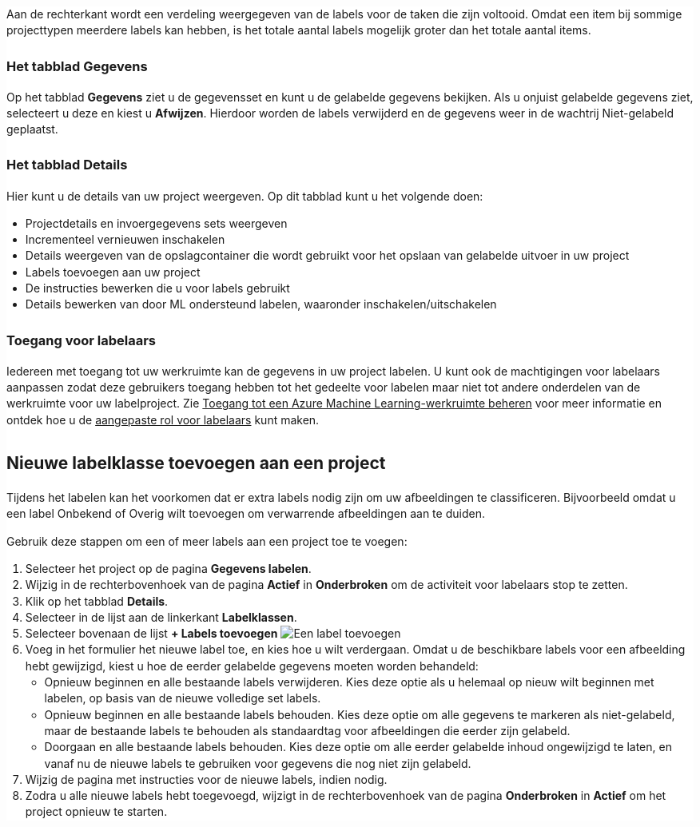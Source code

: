 Aan de rechterkant wordt een verdeling weergegeven van de labels voor de taken die zijn voltooid.  Omdat een item bij sommige projecttypen meerdere labels kan hebben, is het totale aantal labels mogelijk groter dan het totale aantal items.

### <a name="data-tab"></a>Het tabblad Gegevens

Op het tabblad **Gegevens** ziet u de gegevensset en kunt u de gelabelde gegevens bekijken. Als u onjuist gelabelde gegevens ziet, selecteert u deze en kiest u **Afwijzen**. Hierdoor worden de labels verwijderd en de gegevens weer in de wachtrij Niet-gelabeld geplaatst.

### <a name="details-tab"></a>Het tabblad Details

Hier kunt u de details van uw project weergeven.  Op dit tabblad kunt u het volgende doen:

* Projectdetails en invoergegevens sets weergeven
* Incrementeel vernieuwen inschakelen
* Details weergeven van de opslagcontainer die wordt gebruikt voor het opslaan van gelabelde uitvoer in uw project
* Labels toevoegen aan uw project
* De instructies bewerken die u voor labels gebruikt
* Details bewerken van door ML ondersteund labelen, waaronder inschakelen/uitschakelen

### <a name="access-for-labelers"></a>Toegang voor labelaars

Iedereen met toegang tot uw werkruimte kan de gegevens in uw project labelen.  U kunt ook de machtigingen voor labelaars aanpassen zodat deze gebruikers toegang hebben tot het gedeelte voor labelen maar niet tot andere onderdelen van de werkruimte voor uw labelproject.  Zie [Toegang tot een Azure Machine Learning-werkruimte beheren](how-to-assign-roles.md) voor meer informatie en ontdek hoe u de [aangepaste rol voor labelaars](how-to-assign-roles.md#labeler) kunt maken.

## <a name="add-new-label-class-to-a-project"></a>Nieuwe labelklasse toevoegen aan een project

Tijdens het labelen kan het voorkomen dat er extra labels nodig zijn om uw afbeeldingen te classificeren.  Bijvoorbeeld omdat u een label Onbekend of Overig wilt toevoegen om verwarrende afbeeldingen aan te duiden.

Gebruik deze stappen om een of meer labels aan een project toe te voegen:

1. Selecteer het project op de pagina **Gegevens labelen**.
1. Wijzig in de rechterbovenhoek van de pagina **Actief** in **Onderbroken** om de activiteit voor labelaars stop te zetten.
1. Klik op het tabblad **Details**.
1. Selecteer in de lijst aan de linkerkant **Labelklassen**.
1. Selecteer bovenaan de lijst **+ Labels toevoegen** ![Een label toevoegen](media/how-to-create-labeling-projects/add-label.png)
1. Voeg in het formulier het nieuwe label toe, en kies hoe u wilt verdergaan.  Omdat u de beschikbare labels voor een afbeelding hebt gewijzigd, kiest u hoe de eerder gelabelde gegevens moeten worden behandeld:
    * Opnieuw beginnen en alle bestaande labels verwijderen.  Kies deze optie als u helemaal op nieuw wilt beginnen met labelen, op basis van de nieuwe volledige set labels. 
    * Opnieuw beginnen en alle bestaande labels behouden.  Kies deze optie om alle gegevens te markeren als niet-gelabeld, maar de bestaande labels te behouden als standaardtag voor afbeeldingen die eerder zijn gelabeld.
    * Doorgaan en alle bestaande labels behouden. Kies deze optie om alle eerder gelabelde inhoud ongewijzigd te laten, en vanaf nu de nieuwe labels te gebruiken voor gegevens die nog niet zijn gelabeld.
1. Wijzig de pagina met instructies voor de nieuwe labels, indien nodig.
1. Zodra u alle nieuwe labels hebt toegevoegd, wijzigt in de rechterbovenhoek van de pagina **Onderbroken** in **Actief** om het project opnieuw te starten.  

